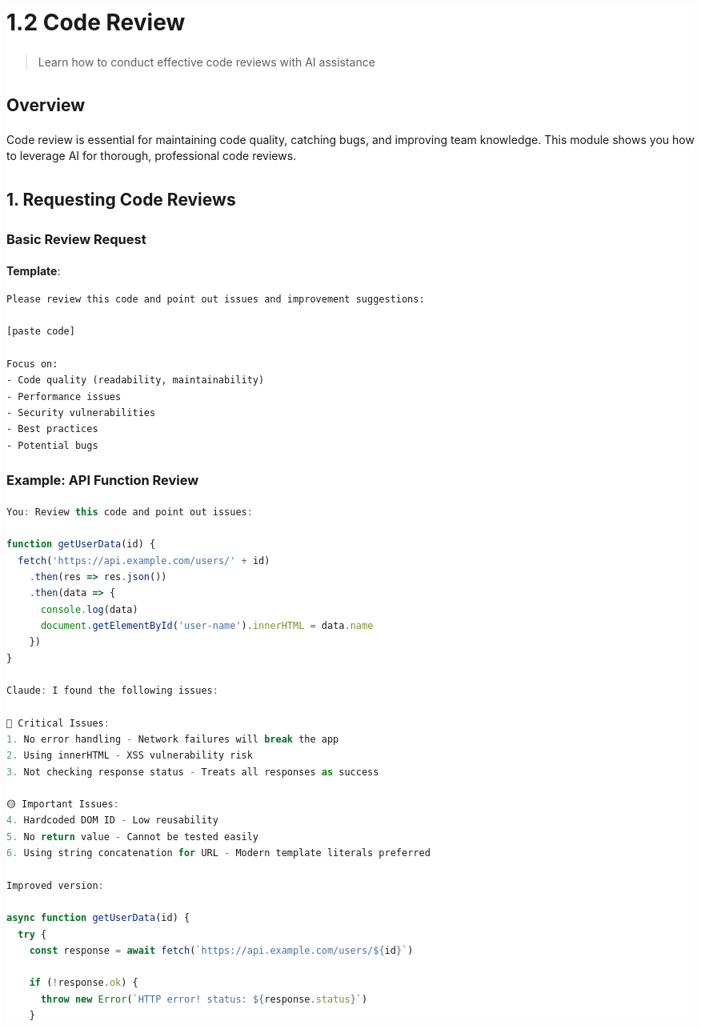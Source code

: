 # 1.2 Code Review

> Learn how to conduct effective code reviews with AI assistance

## Overview

Code review is essential for maintaining code quality, catching bugs, and improving team knowledge. This module shows you how to leverage AI for thorough, professional code reviews.

## 1. Requesting Code Reviews

### Basic Review Request

**Template**:
```
Please review this code and point out issues and improvement suggestions:

[paste code]

Focus on:
- Code quality (readability, maintainability)
- Performance issues
- Security vulnerabilities
- Best practices
- Potential bugs
```

### Example: API Function Review

```javascript
You: Review this code and point out issues:

function getUserData(id) {
  fetch('https://api.example.com/users/' + id)
    .then(res => res.json())
    .then(data => {
      console.log(data)
      document.getElementById('user-name').innerHTML = data.name
    })
}

Claude: I found the following issues:

🔴 Critical Issues:
1. No error handling - Network failures will break the app
2. Using innerHTML - XSS vulnerability risk
3. Not checking response status - Treats all responses as success

🟡 Important Issues:
4. Hardcoded DOM ID - Low reusability
5. No return value - Cannot be tested easily
6. Using string concatenation for URL - Modern template literals preferred

Improved version:

async function getUserData(id) {
  try {
    const response = await fetch(`https://api.example.com/users/${id}`)

    if (!response.ok) {
      throw new Error(`HTTP error! status: ${response.status}`)
    }

```